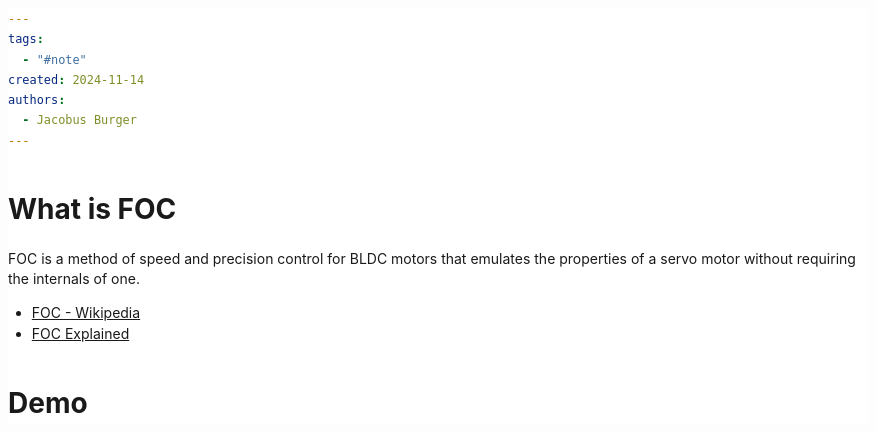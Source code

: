 ```yaml
---
tags:
  - "#note"
created: 2024-11-14
authors:
  - Jacobus Burger
---
```

# What is FOC

FOC is a method of speed and precision control for BLDC motors that emulates the properties of a servo motor without requiring the internals of one.

- [FOC - Wikipedia](https://en.wikipedia.org/wiki/Vector_control_(motor))
- [FOC Explained](https://www.pmdcorp.com/resources/type/articles/get/field-oriented-control-foc-a-deep-dive-article)

<iframe title="What is FOC? (Field Oriented Control) And why you should use it! || BLDC Motor" src="https://www.youtube.com/embed/Nhy6g9wGHow?feature=oembed" height="113" width="200" style="aspect-ratio: 1.76991 / 1; width: 100%; height: 100%;" allowfullscreen="" allow="fullscreen"></iframe>

<iframe title="Field-Oriented Control" src="https://www.youtube.com/embed/_6-_jvZe7iA?feature=oembed" height="113" width="200" style="aspect-ratio: 1.76991 / 1; width: 100%; height: 100%;" allowfullscreen="" allow="fullscreen"></iframe>

<iframe title="FOC Driver Controller PCB - Slow Brushless Control" src="https://www.youtube.com/embed/zSdetJsSeNw?feature=oembed" height="113" width="200" style="aspect-ratio: 1.76991 / 1; width: 100%; height: 100%;" allowfullscreen="" allow="fullscreen"></iframe>

<iframe title="How To Turn Any Motor Into A Servo Motor (#075)" src="https://www.youtube.com/embed/7aU2ESpwp5A?feature=oembed" height="113" width="200" style="aspect-ratio: 1.76991 / 1; width: 100%; height: 100%;" allowfullscreen="" allow="fullscreen"></iframe>

# Demo

<iframe title="High speed servo motor demo." src="https://www.youtube.com/embed/7gK_3eZ16RI?feature=oembed" height="113" width="200" style="aspect-ratio: 1.76991 / 1; width: 100%; height: 100%;" allowfullscreen="" allow="fullscreen"></iframe>